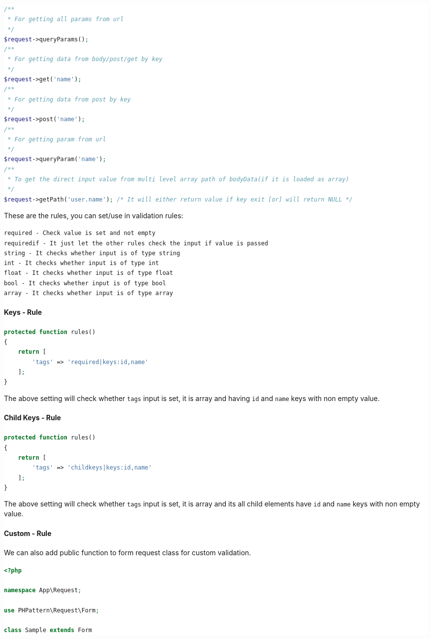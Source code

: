 ```php
/**
 * For getting all params from url
 */
$request->queryParams();
/**
 * For getting data from body/post/get by key
 */
$request->get('name');
/**
 * For getting data from post by key
 */
$request->post('name');
/**
 * For getting param from url
 */
$request->queryParam('name');
/**
 * To get the direct input value from multi level array path of bodyData(if it is loaded as array)
 */
$request->getPath('user.name'); /* It will either return value if key exit [or] will return NULL */
```
These are the rules, you can set/use in validation rules:
```
required - Check value is set and not empty
requiredif - It just let the other rules check the input if value is passed
string - It checks whether input is of type string
int - It checks whether input is of type int
float - It checks whether input is of type float
bool - It checks whether input is of type bool
array - It checks whether input is of type array
```
#### Keys - Rule
```php
protected function rules()
{
    return [
        'tags' => 'required|keys:id,name'
    ];
}
```
The above setting will check whether `tags` input is set, it is array and having `id` and `name` keys with non empty value.
#### Child Keys - Rule
```php
protected function rules()
{
    return [
        'tags' => 'childkeys|keys:id,name'
    ];
}
```
The above setting will check whether `tags` input is set, it is array and its all child elements have `id` and `name` keys with non empty value.
#### Custom - Rule
We can also add public function to form request class for custom validation.
```php
<?php

namespace App\Request;

use PHPattern\Request\Form;

class Sample extends Form
```